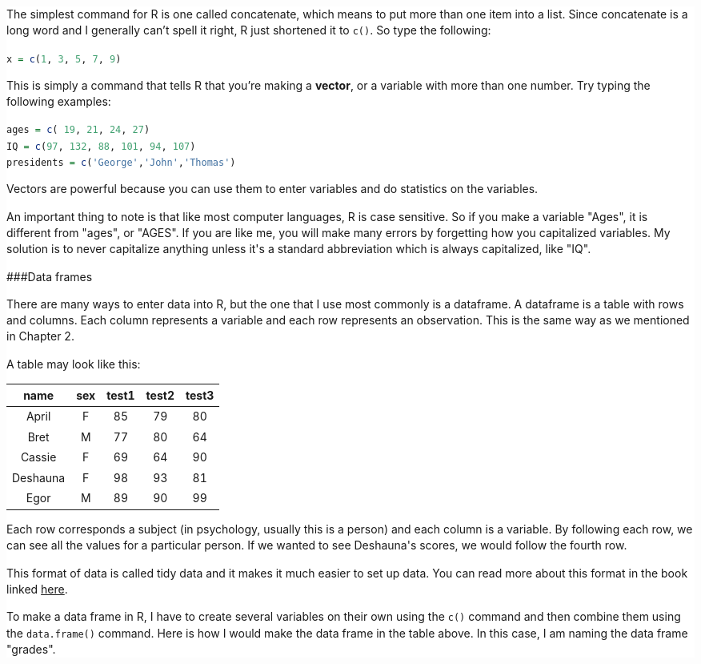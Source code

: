 The simplest command for R is one called concatenate, which means to put more than one item into a list. Since concatenate is a long word and I generally can’t spell it right, R just shortened it to `c()`. So type the following:


```r
x = c(1, 3, 5, 7, 9)
```

This is simply a command that tells R that you’re making a **vector**, or a variable with more than one number. Try typing the following examples:


```r
ages = c( 19, 21, 24, 27)
IQ = c(97, 132, 88, 101, 94, 107)
presidents = c('George','John','Thomas')
```

Vectors are powerful because you can use them to enter variables and do statistics on the variables. 

An important thing to note is that like most computer languages, R is case sensitive. So if you make a variable "Ages", it is different from "ages", or "AGES". If you are like me, you will make many errors by forgetting how you capitalized variables. My solution is to never capitalize anything unless it's a standard abbreviation which is always capitalized, like "IQ".

###Data frames

There are many ways to enter data into R, but the one that I use most commonly is a dataframe. A dataframe is a table with rows and columns. Each column represents a variable and each row represents an observation. This is the same way as we mentioned in Chapter 2. 

A table may look like this:


|   name   |  sex  |  test1  |  test2  |  test3  |
|:--------:|:-----:|:-------:|:-------:|:-------:|
|  April   |   F   |   85    |   79    |   80    |
|   Bret   |   M   |   77    |   80    |   64    |
|  Cassie  |   F   |   69    |   64    |   90    |
| Deshauna |   F   |   98    |   93    |   81    |
|   Egor   |   M   |   89    |   90    |   99    |

Each row corresponds a subject (in psychology, usually this is a person) and each column is a variable. By following each row, we can see all the values for a particular person. If we wanted to see Deshauna's scores, we would follow the fourth row.

This format of data is called tidy data and it makes it much easier to set up data. You can read more about this format in the book linked [here](http://r4ds.had.co.nz/tidy-data.html).

To make a data frame in R, I have to create several variables on their own using the `c()` command and then combine them using the `data.frame()` command. Here is how I would make the data frame in the table above. In this case, I am naming the data frame "grades".

